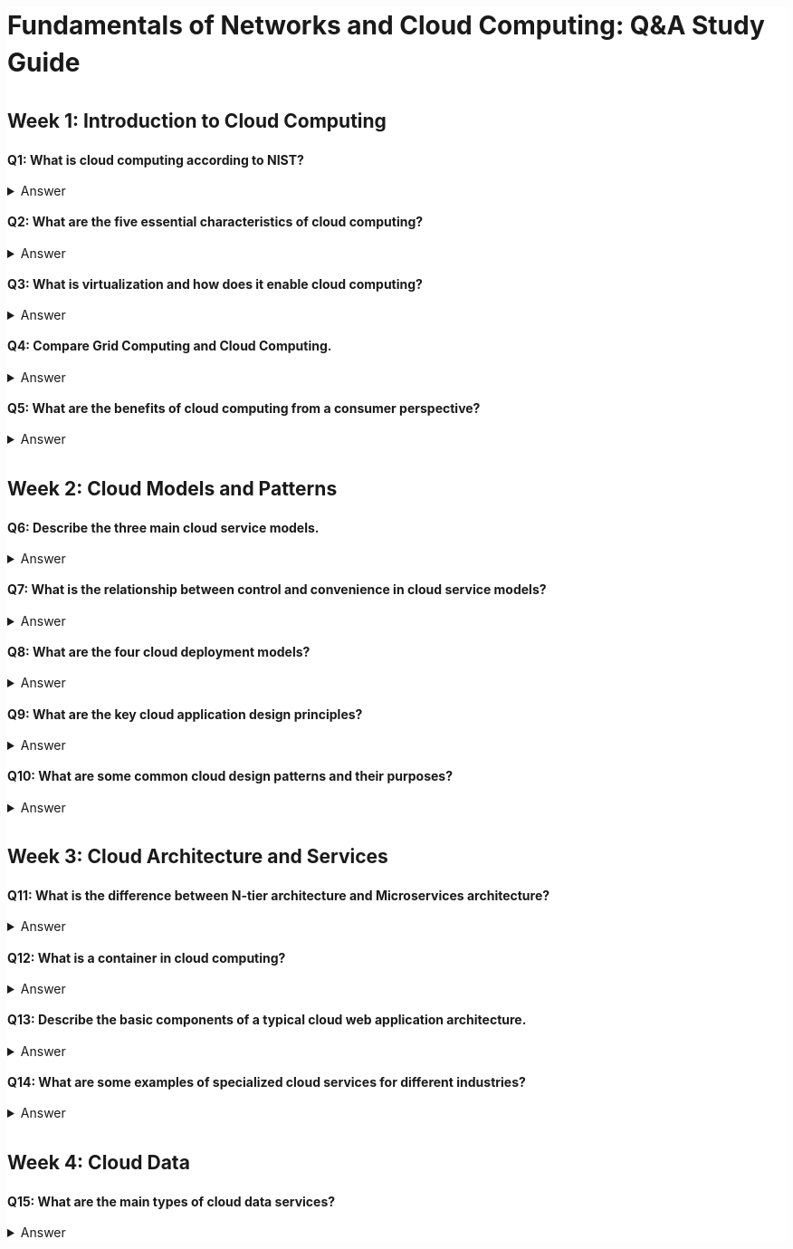 # Fundamentals of Networks and Cloud Computing: Q&A Study Guide

## Week 1: Introduction to Cloud Computing

**Q1: What is cloud computing according to NIST?**
<details><summary>Answer</summary></details>

**Q2: What are the five essential characteristics of cloud computing?**
<details><summary>Answer</summary></details>

**Q3: What is virtualization and how does it enable cloud computing?**
<details><summary>Answer</summary></details>

**Q4: Compare Grid Computing and Cloud Computing.**
<details><summary>Answer</summary></details>

**Q5: What are the benefits of cloud computing from a consumer perspective?**
<details><summary>Answer</summary></details>

## Week 2: Cloud Models and Patterns

**Q6: Describe the three main cloud service models.**
<details><summary>Answer</summary></details>

**Q7: What is the relationship between control and convenience in cloud service models?**
<details><summary>Answer</summary></details>

**Q8: What are the four cloud deployment models?**
<details><summary>Answer</summary></details>

**Q9: What are the key cloud application design principles?**
<details><summary>Answer</summary></details>

**Q10: What are some common cloud design patterns and their purposes?**
<details><summary>Answer</summary></details>

## Week 3: Cloud Architecture and Services

**Q11: What is the difference between N-tier architecture and Microservices architecture?**
<details><summary>Answer</summary></details>

**Q12: What is a container in cloud computing?**
<details><summary>Answer</summary></details>

**Q13: Describe the basic components of a typical cloud web application architecture.**
<details><summary>Answer</summary></details>

**Q14: What are some examples of specialized cloud services for different industries?**
<details><summary>Answer</summary></details>

## Week 4: Cloud Data

**Q15: What are the main types of cloud data services?**
<details><summary>Answer</summary></details>
